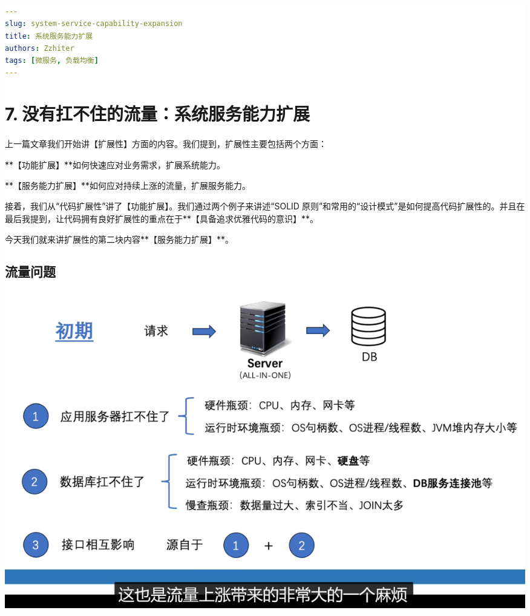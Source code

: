 ```yaml
---
slug: system-service-capability-expansion
title: 系统服务能力扩展
authors: Zzhiter
tags: [微服务, 负载均衡]
---
```


# 7. 没有扛不住的流量：系统服务能力扩展 

上一篇文章我们开始讲【扩展性】方面的内容。我们提到，扩展性主要包括两个方面：

**【功能扩展】**如何快速应对业务需求，扩展系统能力。

**【服务能力扩展】**如何应对持续上涨的流量，扩展服务能力。

接着，我们从“代码扩展性”讲了【功能扩展】。我们通过两个例子来讲述“SOLID 原则”和常用的“设计模式”是如何提高代码扩展性的。并且在最后我提到，让代码拥有良好扩展性的重点在于**【具备追求优雅代码的意识】**。

今天我们就来讲扩展性的第二块内容**【服务能力扩展】**。

## 流量问题

![](static/YRQ1b6jKpoOVBVxPGxJcDjXFn0c.png)
